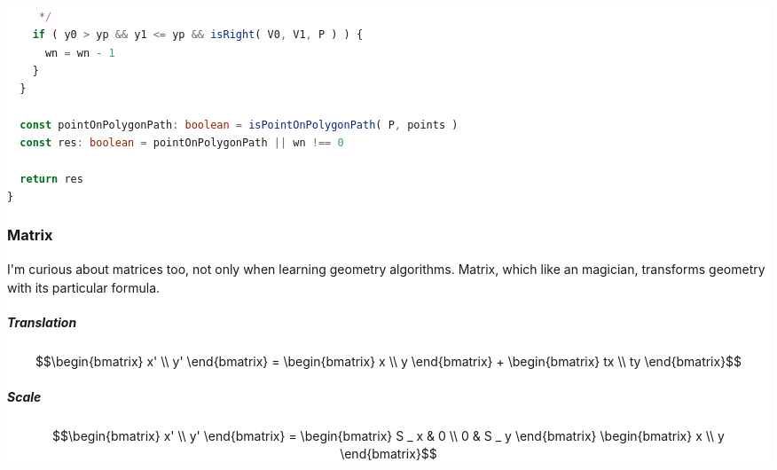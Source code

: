 ```ts
     */
    if ( y0 > yp && y1 <= yp && isRight( V0, V1, P ) ) {
      wn = wn - 1
    }
  }

  const pointOnPolygonPath: boolean = isPointOnPolygonPath( P, points )
  const res: boolean = pointOnPolygonPath || wn !== 0

  return res
}
```


### Matrix
I'm curious about matrices too, not only when learning geometry algorithms. Matrix, which like an magician, transforms geometry with its particular formula.
##### Translation
```math
\begin{bmatrix}
   x' \\
   y'
\end{bmatrix}
=
\begin{bmatrix}
   x \\
   y
\end{bmatrix}
+
\begin{bmatrix}
   tx \\
   ty
\end{bmatrix}
```

##### Scale
```math
\begin{bmatrix}
   x' \\
   y'
\end{bmatrix}
=
\begin{bmatrix}
   S _ x & 0 \\
   0 & S _ y
\end{bmatrix}
\begin{bmatrix}
   x \\
   y
\end{bmatrix}
```
